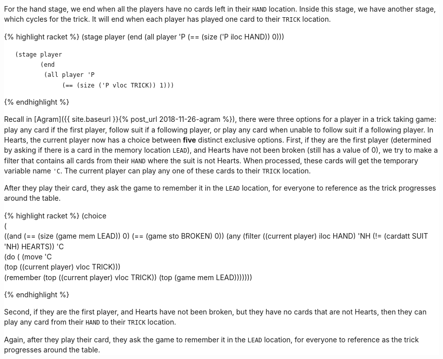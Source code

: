 For the hand stage, we end when all the players have no cards left in their `HAND` location. 
Inside this stage, we have another stage, which cycles for the trick. It will end when each player has
played one card to their `TRICK` location.

{% highlight racket %}
(stage player
       (end 
        (all player 'P 
             (== (size ('P iloc HAND)) 0)))
       
       (stage player
              (end 
               (all player 'P 
                    (== (size ('P vloc TRICK)) 1)))
                      
{% endhighlight %}
 
Recall in [Agram]({{ site.baseurl }}{% post_url 2018-11-26-agram %}), there
were three options for a player in a trick taking game: play any card if the first player,
follow suit if a following player, or play any card when unable to follow suit if a following
player.
In Hearts, the current player now has a choice between **five** distinct exclusive options.
First, if they are the first player (determined by asking if there is a card
in the memory location `LEAD`), and Hearts have not been broken (still has a 
value of 0), we try to make a filter that contains all cards from their `HAND` 
where the suit is not Hearts. When processed, these cards
will get the temporary variable name `'C`. The current player can 
play any one of these cards to their `TRICK` location.

After they play their card, they ask the game to remember it in the `LEAD`
location, for everyone to reference as the trick progresses around the table.

{% highlight racket %}
  (choice  
   (         
    ((and (== (size (game mem LEAD)) 0)
          (== (game sto BROKEN) 0))
     (any (filter ((current player) iloc HAND) 'NH 
                  (!= (cardatt SUIT 'NH) HEARTS))
          'C     
          (do 
              (
               (move 'C  
                     (top ((current player) vloc TRICK)))               
               (remember (top ((current player) vloc TRICK)) 
                         (top (game mem LEAD)))))))
                        
{% endhighlight %}
 
Second, if they are the first player, and Hearts have not been broken,
but they have no cards that are not Hearts, then they can play any card 
from their `HAND` to their `TRICK` location.

Again, after they play their card, they ask the game to remember it in the `LEAD`
location, for everyone to reference as the trick progresses around the table.
